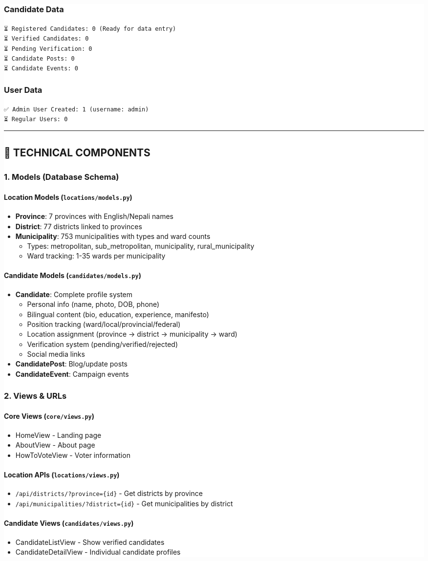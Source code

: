 ### Candidate Data
```
⏳ Registered Candidates: 0 (Ready for data entry)
⏳ Verified Candidates: 0
⏳ Pending Verification: 0
⏳ Candidate Posts: 0
⏳ Candidate Events: 0
```

### User Data
```
✅ Admin User Created: 1 (username: admin)
⏳ Regular Users: 0
```

---

## 🔧 TECHNICAL COMPONENTS

### 1. Models (Database Schema)

#### Location Models (`locations/models.py`)
- **Province**: 7 provinces with English/Nepali names
- **District**: 77 districts linked to provinces
- **Municipality**: 753 municipalities with types and ward counts
  - Types: metropolitan, sub_metropolitan, municipality, rural_municipality
  - Ward tracking: 1-35 wards per municipality

#### Candidate Models (`candidates/models.py`)
- **Candidate**: Complete profile system
  - Personal info (name, photo, DOB, phone)
  - Bilingual content (bio, education, experience, manifesto)
  - Position tracking (ward/local/provincial/federal)
  - Location assignment (province → district → municipality → ward)
  - Verification system (pending/verified/rejected)
  - Social media links
- **CandidatePost**: Blog/update posts
- **CandidateEvent**: Campaign events

### 2. Views & URLs

#### Core Views (`core/views.py`)
- HomeView - Landing page
- AboutView - About page  
- HowToVoteView - Voter information

#### Location APIs (`locations/views.py`)
- `/api/districts/?province={id}` - Get districts by province
- `/api/municipalities/?district={id}` - Get municipalities by district

#### Candidate Views (`candidates/views.py`)
- CandidateListView - Show verified candidates
- CandidateDetailView - Individual candidate profiles
